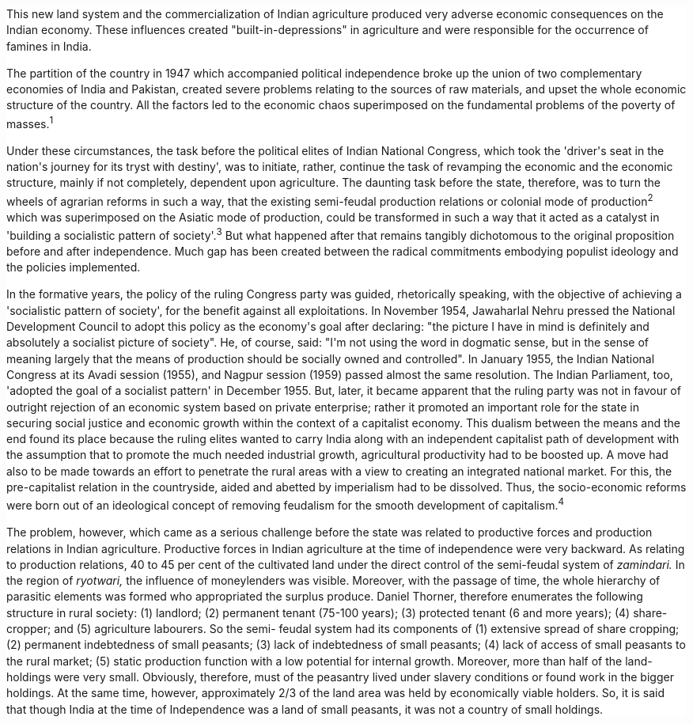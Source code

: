 This new land system and the commercialization of Indian agriculture produced very adverse economic consequences on the Indian economy. These influences created "built-in-depressions" in agriculture and were responsible for the occurrence of famines in India.

The partition of the country in 1947 which accompanied political independence broke up the union of two complementary economies of India and Pakistan, created severe problems relating to the sources of raw materials, and upset the whole economic structure of the country. All the factors led to the economic chaos superimposed on the fundamental problems of the poverty of masses.<sup>1</sup>

Under these circumstances, the task before the political elites of Indian National Congress, which took the 'driver's seat in the nation's journey for its tryst with destiny', was to initiate, rather, continue the task of revamping the economic and the economic structure, mainly if not completely, dependent upon agriculture. The daunting task before the state, therefore, was to turn the wheels of agrarian reforms in such a way, that the existing semi-feudal production relations or colonial mode of production<sup>2</sup> which was superimposed on the Asiatic mode of production, could be transformed in such a way that it acted as a catalyst in 'building a socialistic pattern of society'.<sup>3</sup> But what happened after that remains tangibly dichotomous to the original proposition before and after independence. Much gap has been created between the radical commitments embodying populist ideology and the policies implemented.

In the formative years, the policy of the ruling Congress party was guided, rhetorically speaking, with the objective of achieving a 'socialistic pattern of society', for the benefit against all exploitations. In November 1954, Jawaharlal Nehru pressed the National Development Council to adopt this policy as the economy's goal after declaring: "the picture I have in mind is definitely and absolutely a socialist picture of society". He, of course, said: "I'm not using the word in dogmatic sense, but in the sense of meaning largely that the means of production should be socially owned and controlled". In January 1955, the Indian National Congress at its Avadi session (1955), and Nagpur session (1959) passed almost the same resolution. The Indian Parliament, too, 'adopted the goal of a socialist pattern' in December 1955. But, later, it became apparent that the ruling party was not in favour of outright rejection of an economic system based on private enterprise; rather it promoted an important role for the state in securing social justice and economic growth within the context of a capitalist economy. This dualism between the means and the end found its place because the ruling elites wanted to carry India along with an independent capitalist path of development with the assumption that to promote the much needed industrial growth, agricultural productivity had to be boosted up. A move had also to be made towards an effort to penetrate the rural areas with a view to creating an integrated national market. For this, the pre-capitalist relation in the countryside, aided and abetted by imperialism had to be dissolved. Thus, the socio-economic reforms were born out of an ideological concept of removing feudalism for the smooth development of capitalism.<sup>4</sup>

The problem, however, which came as a serious challenge before the state was related to productive forces and production relations in Indian agriculture. Productive forces in Indian agriculture at the time of independence were very backward. As relating to production relations, 40 to 45 per cent of the cultivated land under the direct control of the semi-feudal system of *zamindari.* In the region of *ryotwari,* the influence of moneylenders was visible. Moreover, with the passage of time, the whole hierarchy of parasitic elements was formed who appropriated the surplus produce. Daniel Thorner, therefore enumerates the following structure in rural society: (1) landlord; (2) permanent tenant (75-100 years); (3) protected tenant (6 and more years); (4) share-cropper; and (5) agriculture labourers. So the semi- feudal system had its components of (1) extensive spread of share cropping; (2) permanent indebtedness of small peasants; (3) lack of indebtedness of small peasants; (4) lack of access of small peasants to the rural market; (5) static production function with a low potential for internal growth. Moreover, more than half of the land-holdings were very small. Obviously, therefore, must of the peasantry lived under slavery conditions or found work in the bigger holdings. At the same time, however, approximately 2/3 of the land area was held by economically viable holders. So, it is said that though India at the time of Independence was a land of small peasants, it was not a country of small holdings.
